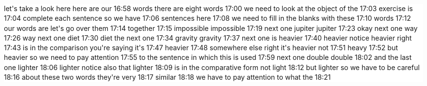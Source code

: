 let's take a look here here are our
16:58
words there are eight words
17:00
we need to look at the object of the
17:03
exercise is
17:04
complete each sentence so we have
17:06
sentences here
17:08
we need to fill in the blanks with these
17:10
words
17:12
our words are let's go over them
17:14
together
17:15
impossible impossible
17:19
next one jupiter jupiter
17:23
okay next one way
17:26
way next one diet
17:30
diet the next one
17:34
gravity gravity
17:37
next one is heavier
17:40
heavier notice heavier right
17:43
is in the comparison you're saying it's
17:47
heavier
17:48
somewhere else right it's heavier not
17:51
heavy
17:52
but heavier so we need to pay attention
17:55
to the sentence in which this is used
17:59
next one double double
18:02
and the last one lighter
18:06
lighter notice also that lighter
18:09
is in the comparative form not light
18:12
but lighter so we have to be careful
18:16
about these two words they're very
18:17
similar
18:18
we have to pay attention to what the
18:21